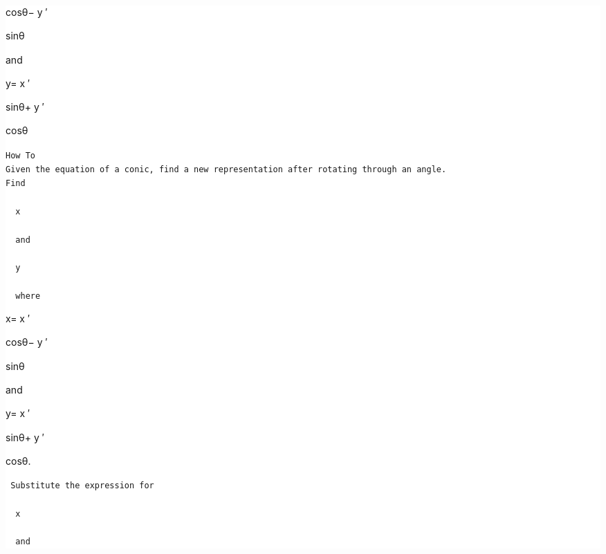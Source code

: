   cosθ−
   y
   ′
  
  sinθ
 

and
     
 
  y=
   x
   ′
  
  sinθ+
   y
   ′
  
  cosθ
 

    How To
    Given the equation of a conic, find a new representation after rotating through an angle.
    Find 
      
      x
      
      and 
      
      y
      
      where 
 
  x=
   x
   ′
  
  cosθ−
   y
   ′
  
  sinθ
 
 and 
 
  y=
   x
   ′
  
  sinθ+
   y
   ′
  
  cosθ.
 

     
     Substitute the expression for 
      
      x
      
      and 
      